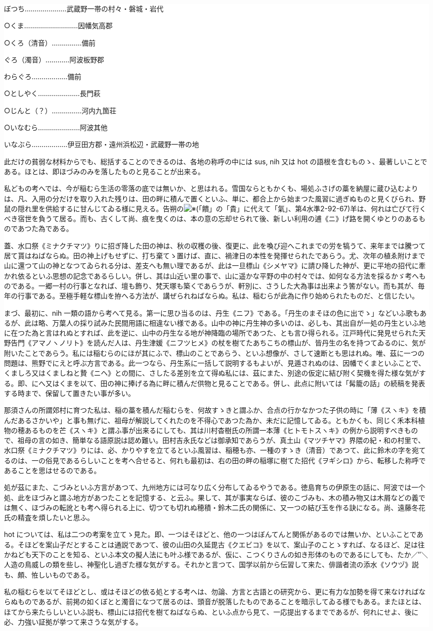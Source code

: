 ぼつち…………………武蔵野一帯の村々・磐城・岩代




○くま………………………因幡気高郡

○くろ（清音）……………備前




ぐろ（濁音）…………阿波板野郡

わらぐろ………………備前




○としやく…………………長門萩

○じんと（？）……………河内九箇荘

○いなむら…………………阿波其他




いなぶら………………伊豆田方郡・遠州浜松辺・武蔵野一帯の地



此だけの貧弱な材料からでも、総括することのできるのは、各地の称呼の中には sus, nih 又は hot の語根を含むものゝ、最著しいことである。ほとは、即ほづみのみを落したものと見ることが出来る。

私どもの考へでは、今が稲むら生活の零落の底では無いか、と思はれる。雪国ならともかくも、場処ふさげの藁を納屋に蔵ひ込むよりは、凡、入用の分だけを取り入れた残りは、田の畔に積んで置くといふ、単に、都合上から始まつた風習に過ぎぬものと見くびられ、野鼠の隠れ里を供給するに甘んじてゐる様に見える。告朔の![※(「饋」の「貴」に代えて「氣」、第4水準2-92-67)](https://www.aozora.gr.jp/cards/000933/files/../../../gaiji/2-92/2-92-67.png)羊は、何れは亡びて行くべき宿世を負うて居る。而も、古くして尚、痕を曳くのは、本の意の忘却せられて後、新しい利用の逋《ニ》げ路を開くゆとりのあるものであつた為である。

蓋、水口祭《ミナクチマツ》りに招ぎ降した田の神は、秋の収穫の後、復更に、此を喚び迎へこれまでの労を犒うて、来年までは騰つて居て貰はねばならぬ。田の神上げもせずに、打ち棄てゝ置けば、直に、禍津日の本性を発揮せられたであらう。尤、次年の植ゑ附けまで山に還つて山の神となつてゐられる分は、差支へも無い理であるが、此は一旦標山《シメヤマ》に請ひ降した神が、更に平地の招代に牽かれ依るといふ思想の記念であるらしい。併し、其は山近い里の事で、山に遥かな平野の中の村々では、如何なる方法を採るかゞ考へものである。一郷一村の行事となれば、壇も飾り、梵天塚も築くであらうが、軒別に、さうした大為事は出来よう筈がない。而も其が、毎年の行事である。至極手軽な標山を拵へる方法が、講ぜられねばならぬ。私は、稲むらが此為に作り始められたものだ、と信じたい。

まづ、最初に、nih 一類の語から考へて見る。第一に思ひ当るのは、丹生《ニフ》である。「丹生のまそほの色に出でゝ」などいふ歌もあるが、此は略、万葉人の採り試みた民間用語に相違ない様である。山中の神に丹生神の多いのは、必しも、其出自が一処の丹生といふ地に在つた為と言はれぬとすれば、此を逆に、山中の丹生なる地が神降臨の場所であつた、とも言ひ得られる。江戸時代に発見せられた天野告門《アマノヽノリト》を読んだ人は、丹生津媛《ニフツヒメ》の杖を樹てたあちこちの標山が、皆丹生の名を持つてゐるのに、気が附いたことであらう。私には稲むらのにほが其にふで、標山のことであらう、といふ想像が、さして速断とも思はれぬ。唯、茲に一つの問題は、熊野でにえと呼ぶ方言である。此一つなら、丹生系に一括して説明するもよいが、見遁されぬのは、因幡でくまといふことで、くましろ又はくましねと贄《ニヘ》との間に、さしたる差別を立て得ぬ私には、茲にまた、別途の仮定に結び附く契機を得た様な気がする。即、にへ又はくまを以て、田の神に捧げる為に畔に積んだ供物と見ることである。併し、此点に附いては「髯籠の話」の続稿を発表する時まで、保留して置きたい事が多い。

那須さんの所謂郊村に育つた私は、稲の藁を積んだ稲むらを、何故すゝきと謂ふか、合点の行かなかつた子供の時に「薄《スヽキ》を積んだあるさかいや」と事も無げに、祖母が解説してくれたのを不得心であつた為か、未だに記憶してゐる。ともかくも、同じく禾本科植物の穂あるものを芒《スヽキ》と謂ふ事が出来るにしても、其は川村杳樹氏の所謂一本薄《ヒトモトスヽキ》の例から説明すべきもので、祖母の言の如き、簡単なる語原説は認め難い。田村吉永氏などは御承知であらうが、真土山《マツチヤマ》界隈の紀・和の村里で、水口祭《ミナクチマツ》りには、必、かりやすを立てるといふ風習は、稲穂も亦、一種のすゝき（清音）であつて、此に鈴木の字を宛てるのは、一の俗見であるらしいことを考へ合せると、何れも最初は、右の田の畔の稲塚に樹てた招代《ヲギシロ》から、転移した称呼であることを思はせるのである。

処が茲にまた、こづみといふ方言があつて、九州地方には可なり広く分布してゐるやうである。徳島育ちの伊原生の話に、阿波では一个処、此をほづみと謂ふ地方があつたことを記憶する、と云ふ。果して、其が事実ならば、彼のこづみも、木の積み物又は木屑などの義では無く、ほづみの転訛とも考へ得られる上に、切つても切れぬ穂積・鈴木二氏の関係に、又一つの結び玉を作る訣になる。尚、遠藤冬花氏の精査を煩したいと思ふ。

hot については、私は二つの考案を立てゝ見た。即、一つはそほどと、他の一つはぼんてんと関係があるのでは無いか、といふことである。そほどを案山子だとすることは通説であつて、彼の山田の久延毘古《クエビコ》を以て、案山子のことゝすれば、なるほど、足は往かねども天下のことを知る、といふ本文の擬人法にも叶ふ様であるが、仮に、こつくりさんの如き形体のものであるにしても、たか／″＼人造の鳥威しの類を些し、神聖化し過ぎた様な気がする。それかと言つて、国学以前から伝習して来た、俳諧者流の添水《ソウヅ》説も、頗、恠しいものである。

私の稲むらを以てそほどとし、或はそほどの依る処とする考へは、勿論、方言と古語との研究から、更に有力な加勢を得て来なければならぬものであるが、前掲の如くぼとと濁音になつて居るのは、頭音が脱落したものであることを暗示してゐる様でもある。またほとは、ほてから来たらしいといふ説も、標山には招代を樹てねばならぬ、といふ点から見て、一応提出するまでであるが、何れにせよ、後に必、力強い証拠が挙つて来さうな気がする。
